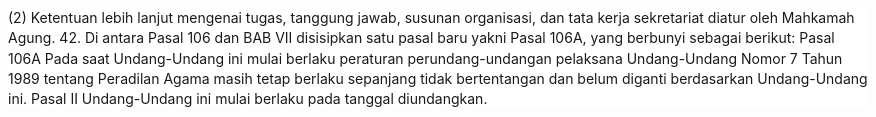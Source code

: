(2) Ketentuan lebih lanjut mengenai tugas, tanggung jawab, susunan organisasi, dan tata kerja sekretariat diatur oleh Mahkamah Agung.
42. Di antara Pasal 106 dan BAB VII disisipkan satu pasal baru yakni Pasal 106A, yang berbunyi sebagai berikut:
Pasal 106A
Pada saat Undang-Undang ini mulai berlaku peraturan perundang-undangan pelaksana Undang-Undang Nomor 7 Tahun 1989 tentang Peradilan Agama masih tetap berlaku sepanjang tidak bertentangan dan belum diganti berdasarkan Undang-Undang ini.
Pasal II
Undang-Undang ini mulai berlaku pada tanggal diundangkan.